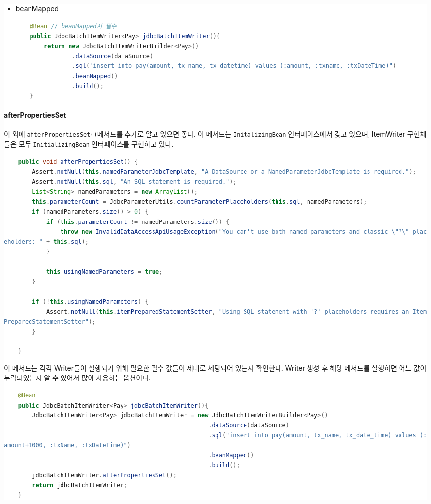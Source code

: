- beanMapped

  ```java
      @Bean // beanMapped시 필수
      public JdbcBatchItemWriter<Pay> jdbcBatchItemWriter(){
          return new JdbcBatchItemWriterBuilder<Pay>()
                  .dataSource(dataSource)
                  .sql("insert into pay(amount, tx_name, tx_datetime) values (:amount, :txname, :txDateTime)")
                  .beanMapped()
                  .build();
      }
  ```

#### afterPropertiesSet

이 외에  `afterPropertiesSet()`메서드를 추가로 알고 있으면 좋다. 이 메서드는 `InitalizingBean` 인터페이스에서 갖고 있으며, ItemWriter 구현체들은 모두 `InitializingBean` 인터페이스를 구현하고 있다.

```java
    public void afterPropertiesSet() {
        Assert.notNull(this.namedParameterJdbcTemplate, "A DataSource or a NamedParameterJdbcTemplate is required.");
        Assert.notNull(this.sql, "An SQL statement is required.");
        List<String> namedParameters = new ArrayList();
        this.parameterCount = JdbcParameterUtils.countParameterPlaceholders(this.sql, namedParameters);
        if (namedParameters.size() > 0) {
            if (this.parameterCount != namedParameters.size()) {
                throw new InvalidDataAccessApiUsageException("You can't use both named parameters and classic \"?\" placeholders: " + this.sql);
            }

            this.usingNamedParameters = true;
        }

        if (!this.usingNamedParameters) {
            Assert.notNull(this.itemPreparedStatementSetter, "Using SQL statement with '?' placeholders requires an ItemPreparedStatementSetter");
        }

    }
```

이 메서드는 각각 Writer들이 실행되기 위해 필요한 필수 값들이 제대로 세팅되어 있는지 확인한다. Writer 생성 후 해당 메서드를 실행하면 어느 값이 누락되었는지 알 수 있어서 많이 사용하는 옵션이다.

```java
    @Bean
    public JdbcBatchItemWriter<Pay> jdbcBatchItemWriter(){
        JdbcBatchItemWriter<Pay> jdbcBatchItemWriter = new JdbcBatchItemWriterBuilder<Pay>()
                                                          .dataSource(dataSource)
                                                          .sql("insert into pay(amount, tx_name, tx_date_time) values (:amount+1000, :txName, :txDateTime)")
                                                          .beanMapped()
                                                          .build();
        jdbcBatchItemWriter.afterPropertiesSet();
        return jdbcBatchItemWriter;
    }
```

